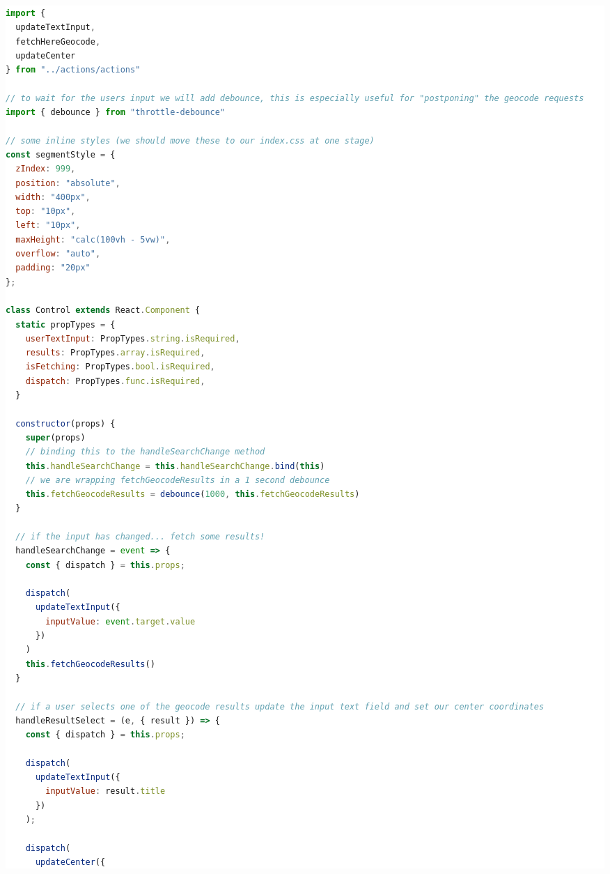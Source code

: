 ```javascript
import {
  updateTextInput,
  fetchHereGeocode,
  updateCenter
} from "../actions/actions"

// to wait for the users input we will add debounce, this is especially useful for "postponing" the geocode requests
import { debounce } from "throttle-debounce"

// some inline styles (we should move these to our index.css at one stage)
const segmentStyle = {
  zIndex: 999,
  position: "absolute",
  width: "400px",
  top: "10px",
  left: "10px",
  maxHeight: "calc(100vh - 5vw)",
  overflow: "auto",
  padding: "20px"
};

class Control extends React.Component {
  static propTypes = {
    userTextInput: PropTypes.string.isRequired,
    results: PropTypes.array.isRequired,
    isFetching: PropTypes.bool.isRequired,
    dispatch: PropTypes.func.isRequired,
  }

  constructor(props) {
    super(props)
    // binding this to the handleSearchChange method
    this.handleSearchChange = this.handleSearchChange.bind(this)
    // we are wrapping fetchGeocodeResults in a 1 second debounce
    this.fetchGeocodeResults = debounce(1000, this.fetchGeocodeResults)
  }

  // if the input has changed... fetch some results!
  handleSearchChange = event => {
    const { dispatch } = this.props;

    dispatch(
      updateTextInput({
        inputValue: event.target.value
      })
    )
    this.fetchGeocodeResults()
  }

  // if a user selects one of the geocode results update the input text field and set our center coordinates
  handleResultSelect = (e, { result }) => {
    const { dispatch } = this.props;

    dispatch(
      updateTextInput({
        inputValue: result.title
      })
    );

    dispatch(
      updateCenter({
```